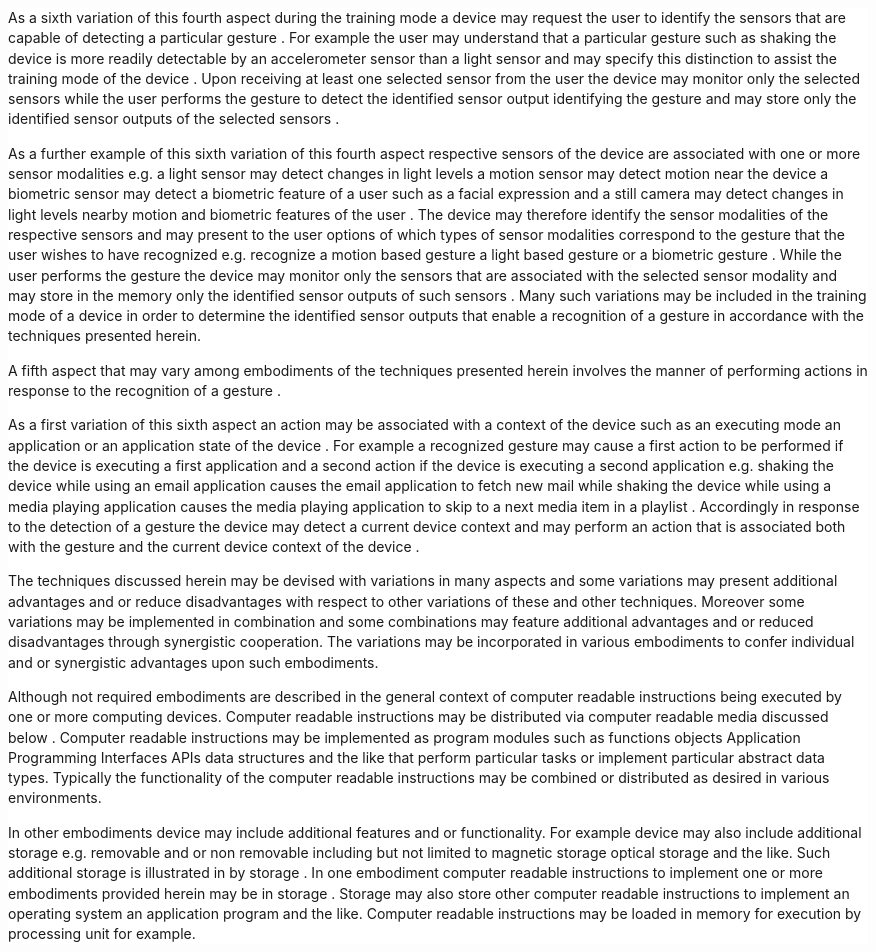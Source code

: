 As a sixth variation of this fourth aspect during the training mode a device may request the user to identify the sensors that are capable of detecting a particular gesture . For example the user may understand that a particular gesture such as shaking the device is more readily detectable by an accelerometer sensor than a light sensor and may specify this distinction to assist the training mode of the device . Upon receiving at least one selected sensor from the user the device may monitor only the selected sensors while the user performs the gesture to detect the identified sensor output identifying the gesture and may store only the identified sensor outputs of the selected sensors .

As a further example of this sixth variation of this fourth aspect respective sensors of the device are associated with one or more sensor modalities e.g. a light sensor may detect changes in light levels a motion sensor may detect motion near the device a biometric sensor may detect a biometric feature of a user such as a facial expression and a still camera may detect changes in light levels nearby motion and biometric features of the user . The device may therefore identify the sensor modalities of the respective sensors and may present to the user options of which types of sensor modalities correspond to the gesture that the user wishes to have recognized e.g. recognize a motion based gesture a light based gesture or a biometric gesture . While the user performs the gesture the device may monitor only the sensors that are associated with the selected sensor modality and may store in the memory only the identified sensor outputs of such sensors . Many such variations may be included in the training mode of a device in order to determine the identified sensor outputs that enable a recognition of a gesture in accordance with the techniques presented herein.

A fifth aspect that may vary among embodiments of the techniques presented herein involves the manner of performing actions in response to the recognition of a gesture .

As a first variation of this sixth aspect an action may be associated with a context of the device such as an executing mode an application or an application state of the device . For example a recognized gesture may cause a first action to be performed if the device is executing a first application and a second action if the device is executing a second application e.g. shaking the device while using an email application causes the email application to fetch new mail while shaking the device while using a media playing application causes the media playing application to skip to a next media item in a playlist . Accordingly in response to the detection of a gesture the device may detect a current device context and may perform an action that is associated both with the gesture and the current device context of the device .

The techniques discussed herein may be devised with variations in many aspects and some variations may present additional advantages and or reduce disadvantages with respect to other variations of these and other techniques. Moreover some variations may be implemented in combination and some combinations may feature additional advantages and or reduced disadvantages through synergistic cooperation. The variations may be incorporated in various embodiments to confer individual and or synergistic advantages upon such embodiments.

Although not required embodiments are described in the general context of computer readable instructions being executed by one or more computing devices. Computer readable instructions may be distributed via computer readable media discussed below . Computer readable instructions may be implemented as program modules such as functions objects Application Programming Interfaces APIs data structures and the like that perform particular tasks or implement particular abstract data types. Typically the functionality of the computer readable instructions may be combined or distributed as desired in various environments.

In other embodiments device may include additional features and or functionality. For example device may also include additional storage e.g. removable and or non removable including but not limited to magnetic storage optical storage and the like. Such additional storage is illustrated in by storage . In one embodiment computer readable instructions to implement one or more embodiments provided herein may be in storage . Storage may also store other computer readable instructions to implement an operating system an application program and the like. Computer readable instructions may be loaded in memory for execution by processing unit for example.
